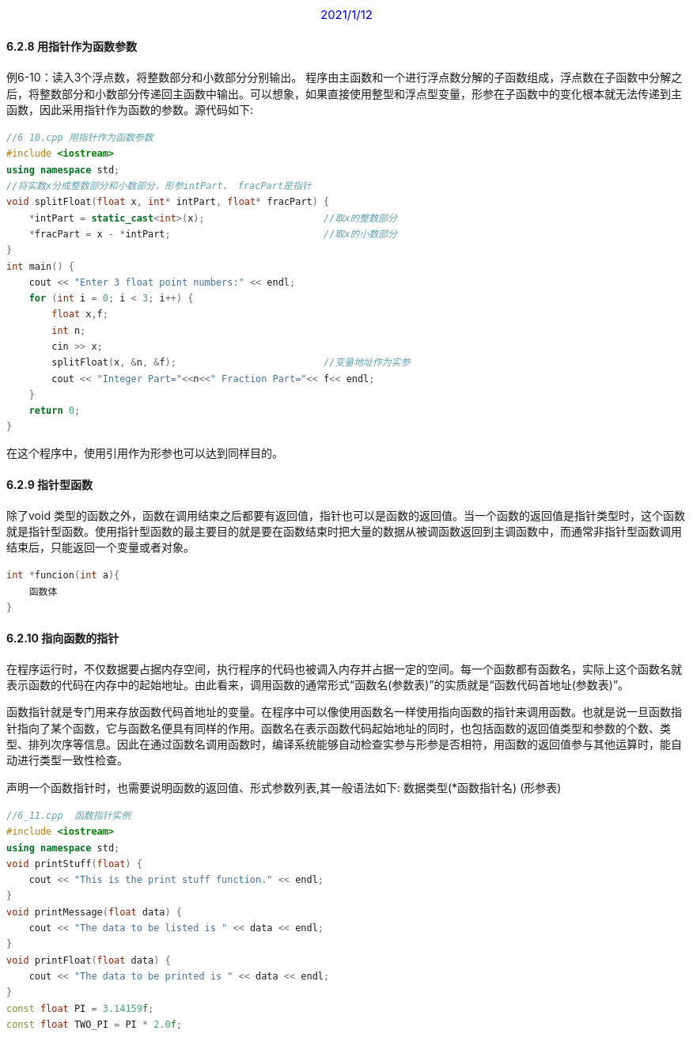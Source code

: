 <center><span style='color:blue;font-size:15px'>2021/1/12</span></center>

#### 6.2.8 用指针作为函数参数

例6-10：读入3个浮点数，将整数部分和小数部分分别输出。
程序由主函数和一个进行浮点数分解的子函数组成，浮点数在子函数中分解之后，将整数部分和小数部分传递回主函数中输出。可以想象，如果直接使用整型和浮点型变量，形参在子函数中的变化根本就无法传递到主函数，因此采用指针作为函数的参数。源代码如下:

~~~cpp
//6 10.cpp 用指针作为函数参数
#include <iostream>
using namespace std;
//将实数x分成整数部分和小数部分，形参intPart、 fracPart是指针
void splitFloat(float x, int* intPart, float* fracPart) {
	*intPart = static_cast<int>(x);						//取x的整数部分
	*fracPart = x - *intPart;							//取x的小数部分
}
int main() {
	cout << "Enter 3 float point numbers:" << endl;
	for (int i = 0; i < 3; i++) {
		float x,f;
		int n;
		cin >> x;
		splitFloat(x, &n, &f);							//变量地址作为实参
		cout << "Integer Part="<<n<<" Fraction Part="<< f<< endl;
	}
	return 0;
}
~~~

在这个程序中，使用引用作为形参也可以达到同样目的。

#### 6.2.9 指针型函数

除了void 类型的函数之外，函数在调用结束之后都要有返回值，指针也可以是函数的返回值。当一个函数的返回值是指针类型时，这个函数就是指针型函数。使用指针型函数的最主要目的就是要在函数结束时把大量的数据从被调函数返回到主调函数中，而通常非指针型函数调用结束后，只能返回一个变量或者对象。

~~~cpp
int *funcion(int a){
    函数体
}
~~~

#### 6.2.10 指向函数的指针

在程序运行时，不仅数据要占据内存空间，执行程序的代码也被调入内存并占据一定的空间。每一个函数都有函数名，实际上这个函数名就表示函数的代码在内存中的起始地址。由此看来，调用函数的通常形式“函数名(参数表)”的实质就是“函数代码首地址(参数表)”。

函数指针就是专门用来存放函数代码首地址的变量。在程序中可以像使用函数名一样使用指向函数的指针来调用函数。也就是说一旦函数指针指向了某个函数，它与函数名便具有同样的作用。函数名在表示函数代码起始地址的同时，也包括函数的返回值类型和参数的个数、类型、排列次序等信息。因此在通过函数名调用函数时，编译系统能够自动检查实参与形参是否相符，用函数的返回值参与其他运算时，能自动进行类型一致性检查。

声明一个函数指针时，也需要说明函数的返回值、形式参数列表,其一般语法如下:
数据类型(*函数指针名) (形参表)

~~~cpp
//6_11.cpp	函数指针实例
#include <iostream>
using namespace std;
void printStuff(float) {
	cout << "This is the print stuff function." << endl;
}
void printMessage(float data) {
	cout << "The data to be listed is " << data << endl;
}		
void printFloat(float data) {
	cout << "The data to be printed is " << data << endl;
}
const float PI = 3.14159f;
const float TWO_PI = PI * 2.0f;
~~~